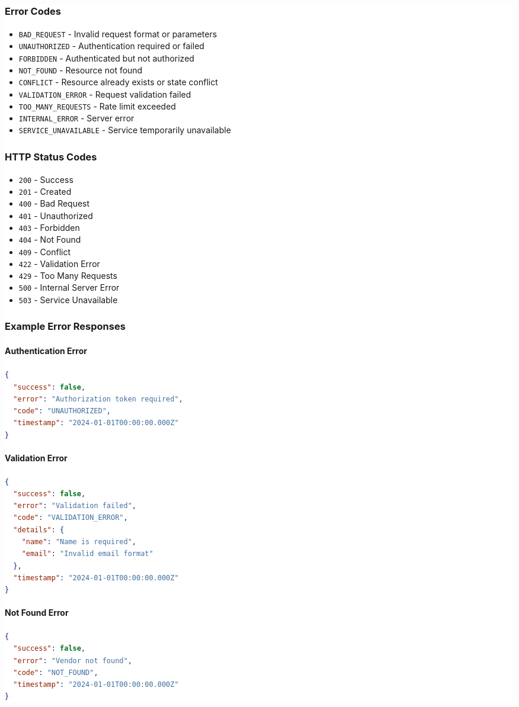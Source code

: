 ### Error Codes
- `BAD_REQUEST` - Invalid request format or parameters
- `UNAUTHORIZED` - Authentication required or failed
- `FORBIDDEN` - Authenticated but not authorized
- `NOT_FOUND` - Resource not found
- `CONFLICT` - Resource already exists or state conflict
- `VALIDATION_ERROR` - Request validation failed
- `TOO_MANY_REQUESTS` - Rate limit exceeded
- `INTERNAL_ERROR` - Server error
- `SERVICE_UNAVAILABLE` - Service temporarily unavailable

### HTTP Status Codes
- `200` - Success
- `201` - Created
- `400` - Bad Request
- `401` - Unauthorized
- `403` - Forbidden
- `404` - Not Found
- `409` - Conflict
- `422` - Validation Error
- `429` - Too Many Requests
- `500` - Internal Server Error
- `503` - Service Unavailable

### Example Error Responses

#### Authentication Error
```json
{
  "success": false,
  "error": "Authorization token required",
  "code": "UNAUTHORIZED",
  "timestamp": "2024-01-01T00:00:00.000Z"
}
```

#### Validation Error
```json
{
  "success": false,
  "error": "Validation failed",
  "code": "VALIDATION_ERROR",
  "details": {
    "name": "Name is required",
    "email": "Invalid email format"
  },
  "timestamp": "2024-01-01T00:00:00.000Z"
}
```

#### Not Found Error
```json
{
  "success": false,
  "error": "Vendor not found",
  "code": "NOT_FOUND",
  "timestamp": "2024-01-01T00:00:00.000Z"
}
```
